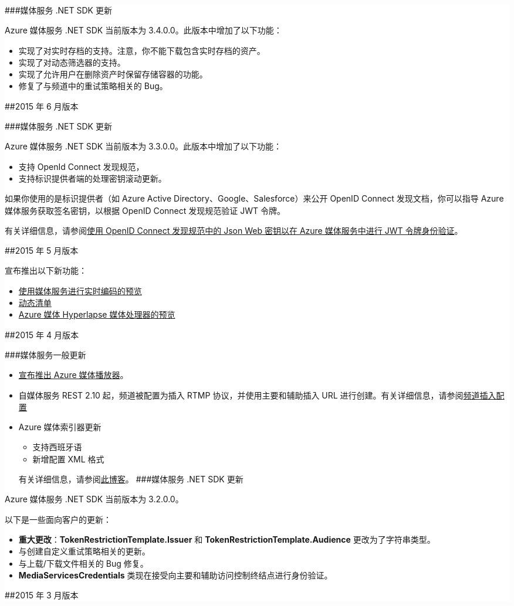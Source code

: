 ###媒体服务 .NET SDK 更新

Azure 媒体服务 .NET SDK 当前版本为 3.4.0.0。此版本中增加了以下功能：

- 实现了对实时存档的支持。注意，你不能下载包含实时存档的资产。
- 实现了对动态筛选器的支持。
- 实现了允许用户在删除资产时保留存储容器的功能。
- 修复了与频道中的重试策略相关的 Bug。

##<a id="june_changes_15"></a>2015 年 6 月版本

###媒体服务 .NET SDK 更新

Azure 媒体服务 .NET SDK 当前版本为 3.3.0.0。此版本中增加了以下功能：

- 支持 OpenId Connect 发现规范，
- 支持标识提供者端的处理密钥滚动更新。 

如果你使用的是标识提供者（如 Azure Active Directory、Google、Salesforce）来公开 OpenID Connect 发现文档，你可以指导 Azure 媒体服务获取签名密钥，以根据 OpenID Connect 发现规范验证 JWT 令牌。

有关详细信息，请参阅[使用 OpenID Connect 发现规范中的 Json Web 密钥以在 Azure 媒体服务中进行 JWT 令牌身份验证](http://gtrifonov.com/2015/06/07/using-json-web-keys-from-openid-connect-discovery-spec-to-work-with-jwt-token-authentication-in-azure-media-services/)。


##<a id="may_changes_15"></a>2015 年 5 月版本

宣布推出以下新功能：

- [使用媒体服务进行实时编码的预览](/documentation/articles/media-services-manage-live-encoder-enabled-channels/)
- [动态清单](/documentation/articles/media-services-dynamic-manifest-overview/)
- [Azure 媒体 Hyperlapse 媒体处理器的预览](http://azure.microsoft.com/blog/?p=286281&preview=1&_ppp=61e1a0b3db)

##<a id="april_changes_15"></a>2015 年 4 月版本

###媒体服务一般更新

- [宣布推出 Azure 媒体播放器](http://azure.microsoft.com/blog/2015/04/15/announcing-azure-media-player/)。
- 自媒体服务 REST 2.10 起，频道被配置为插入 RTMP 协议，并使用主要和辅助插入 URL 进行创建。有关详细信息，请参阅[频道插入配置](/documentation/articles/media-services-manage-channels-overview/#channel_input)
- Azure 媒体索引器更新
	- 支持西班牙语
	- 新增配置 XML 格式
	
	有关详细信息，请参阅[此博客](http://azure.microsoft.com/blog/2015/04/13/azure-media-indexer-spanish-v1-2/)。
###媒体服务 .NET SDK 更新

Azure 媒体服务 .NET SDK 当前版本为 3.2.0.0。

以下是一些面向客户的更新：
 
- **重大更改**：**TokenRestrictionTemplate.Issuer** 和 **TokenRestrictionTemplate.Audience** 更改为了字符串类型。 
- 与创建自定义重试策略相关的更新。 
- 与上载/下载文件相关的 Bug 修复。 
- **MediaServicesCredentials** 类现在接受向主要和辅助访问控制终结点进行身份验证。



##<a id="march_changes_15"></a>2015 年 3 月版本
